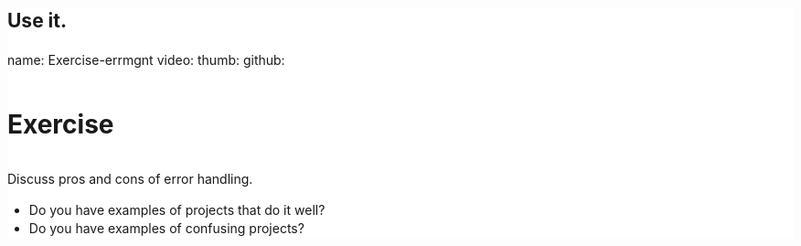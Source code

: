 Use it.
---
name: Exercise-errmgnt
video: 
thumb:
github:
# Exercise
## 


Discuss pros and cons of error handling.

- Do you have examples of projects that do it well?
- Do you have examples of confusing projects?
